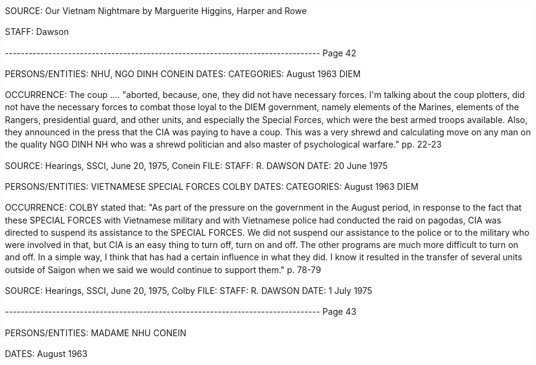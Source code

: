 SOURCE: Our Vietnam Nightmare by Marguerite Higgins,
Harper and Rowe

STAFF: Dawson


-------------------------------------------------------------------------------- Page 42

PERSONS/ENTITIES:
NHƯ, NGO DINH
CONEIN
DATES: CATEGORIES:
August 1963 DIEM

OCCURRENCE: The coup .... "aborted, because, one, they did not have necessary forces. I'm talking about the coup plotters, did not have the necessary forces to combat those loyal to the DIEM government, namely elements of the Marines, elements of the Rangers, presidential guard, and other units, and especially the Special Forces, which were the best armed troops available. Also, they announced in the press that the CIA was paying to have a coup. This was a very shrewd and calculating move on any man on the quality NGO DINH NH who was a shrewd politician and also master of psychological warfare." pp. 22-23

SOURCE:
Hearings, SSCI, June 20, 1975, Conein
FILE:
STAFF: R. DAWSON
DATE: 20 June 1975

PERSONS/ENTITIES:
VIETNAMESE SPECIAL FORCES
COLBY
DATES: CATEGORIES:
August 1963 DIEM

OCCURRENCE: COLBY stated that: "As part of the pressure on the government in the August period, in response to the fact that these SPECIAL FORCES with Vietnamese military and with Vietnamese police had conducted the raid on pagodas, CIA was directed to suspend its assistance to the SPECIAL FORCES. We did not suspend our assistance to the police or to the military who were involved in that, but CIA is an easy thing to turn off, turn on and off. The other programs are much more difficult to turn on and off. In a simple way, I think that has had a certain influence in what they did. I know it resulted in the transfer of several units outside of Saigon when we said we would continue to support them." p. 78-79

SOURCE:
Hearings, SSCI, June 20, 1975, Colby
FILE:
STAFF: R. DAWSON
DATE: 1 July 1975


-------------------------------------------------------------------------------- Page 43

PERSONS/ENTITIES:
MADAME NHU
CONEIN

DATES:
August 1963

